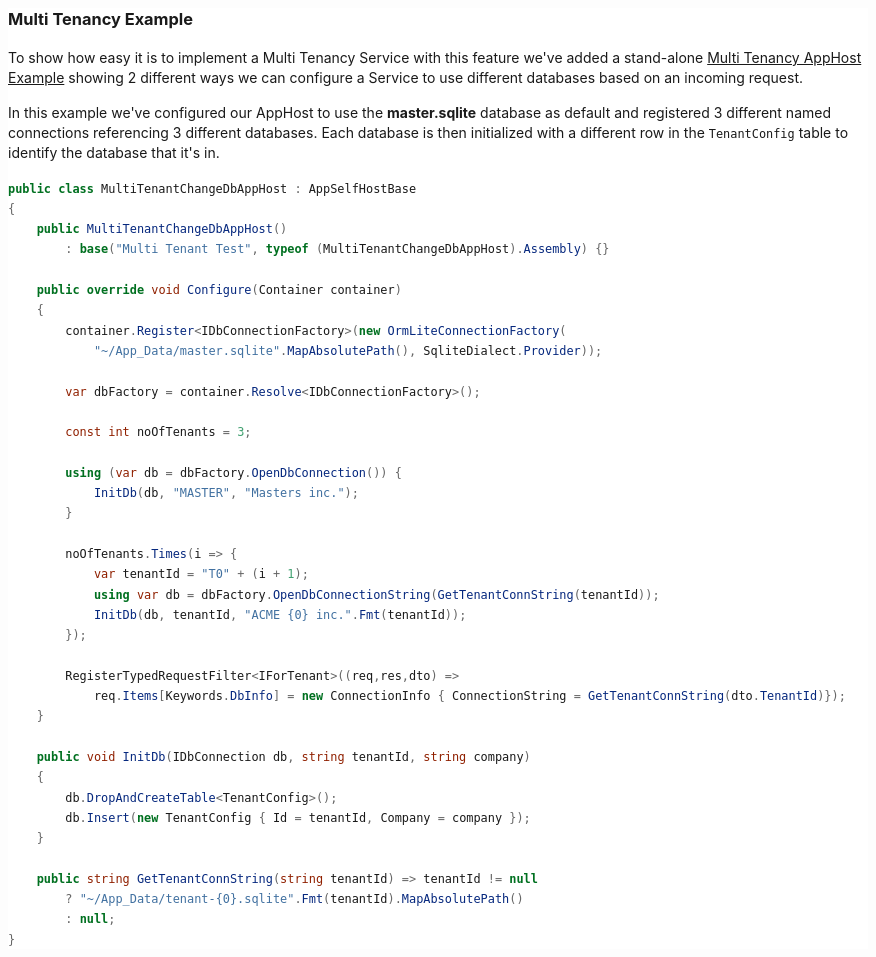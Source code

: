 ### Multi Tenancy Example

To show how easy it is to implement a Multi Tenancy Service with this feature we've added a stand-alone
[Multi Tenancy AppHost Example](https://github.com/ServiceStack/ServiceStack/blob/master/tests/ServiceStack.WebHost.Endpoints.Tests/MultiTenantAppHostTests.cs) 
showing 2 different ways we can configure a Service to use different databases based on an incoming request.

In this example we've configured our AppHost to use the **master.sqlite** database as default and registered
3 different named connections referencing 3 different databases. Each database is then initialized with a 
different row in the `TenantConfig` table to identify the database that it's in.

```csharp
public class MultiTenantChangeDbAppHost : AppSelfHostBase
{
    public MultiTenantChangeDbAppHost()
        : base("Multi Tenant Test", typeof (MultiTenantChangeDbAppHost).Assembly) {}

    public override void Configure(Container container)
    {
        container.Register<IDbConnectionFactory>(new OrmLiteConnectionFactory(
            "~/App_Data/master.sqlite".MapAbsolutePath(), SqliteDialect.Provider));

        var dbFactory = container.Resolve<IDbConnectionFactory>();

        const int noOfTenants = 3;

        using (var db = dbFactory.OpenDbConnection()) {
            InitDb(db, "MASTER", "Masters inc.");
        }

        noOfTenants.Times(i => {
            var tenantId = "T0" + (i + 1);
            using var db = dbFactory.OpenDbConnectionString(GetTenantConnString(tenantId));
            InitDb(db, tenantId, "ACME {0} inc.".Fmt(tenantId));
        });

        RegisterTypedRequestFilter<IForTenant>((req,res,dto) => 
            req.Items[Keywords.DbInfo] = new ConnectionInfo { ConnectionString = GetTenantConnString(dto.TenantId)});
    }

    public void InitDb(IDbConnection db, string tenantId, string company)
    {
        db.DropAndCreateTable<TenantConfig>();
        db.Insert(new TenantConfig { Id = tenantId, Company = company });
    }

    public string GetTenantConnString(string tenantId) => tenantId != null 
        ? "~/App_Data/tenant-{0}.sqlite".Fmt(tenantId).MapAbsolutePath()
        : null;
}
```
